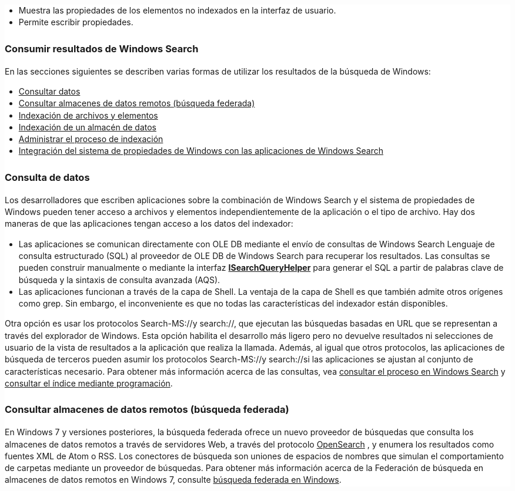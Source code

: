 -   Muestra las propiedades de los elementos no indexados en la interfaz de usuario.
-   Permite escribir propiedades.

### <a name="consuming-windows-search-results"></a>Consumir resultados de Windows Search

En las secciones siguientes se describen varias formas de utilizar los resultados de la búsqueda de Windows:

-   [Consultar datos](#querying-data)
-   [Consultar almacenes de datos remotos (búsqueda federada)](#querying-remote-data-stores-federated-search)
-   [Indexación de archivos y elementos](#indexing-files-and-items)
-   [Indexación de un almacén de datos](#indexing-a-data-store)
-   [Administrar el proceso de indexación](#managing-the-indexing-process)
-   [Integración del sistema de propiedades de Windows con las aplicaciones de Windows Search](#integrating-the-windows-property-system-with-windows-search-applications)

### <a name="querying-data"></a>Consulta de datos

Los desarrolladores que escriben aplicaciones sobre la combinación de Windows Search y el sistema de propiedades de Windows pueden tener acceso a archivos y elementos independientemente de la aplicación o el tipo de archivo. Hay dos maneras de que las aplicaciones tengan acceso a los datos del indexador:

-   Las aplicaciones se comunican directamente con OLE DB mediante el envío de consultas de Windows Search Lenguaje de consulta estructurado (SQL) al proveedor de OLE DB de Windows Search para recuperar los resultados. Las consultas se pueden construir manualmente o mediante la interfaz [**ISearchQueryHelper**](/windows/win32/api/Searchapi/nn-searchapi-isearchqueryhelper) para generar el SQL a partir de palabras clave de búsqueda y la sintaxis de consulta avanzada (AQS).
-   Las aplicaciones funcionan a través de la capa de Shell. La ventaja de la capa de Shell es que también admite otros orígenes como grep. Sin embargo, el inconveniente es que no todas las características del indexador están disponibles.

Otra opción es usar los protocolos Search-MS://y search://, que ejecutan las búsquedas basadas en URL que se representan a través del explorador de Windows. Esta opción habilita el desarrollo más ligero pero no devuelve resultados ni selecciones de usuario de la vista de resultados a la aplicación que realiza la llamada. Además, al igual que otros protocolos, las aplicaciones de búsqueda de terceros pueden asumir los protocolos Search-MS://y search://si las aplicaciones se ajustan al conjunto de características necesario. Para obtener más información acerca de las consultas, vea [consultar el proceso en Windows Search](querying-process--windows-search-.md) y [consultar el índice mediante programación](-search-3x-wds-qryidx-overview.md).

### <a name="querying-remote-data-stores-federated-search"></a>Consultar almacenes de datos remotos (búsqueda federada)

En Windows 7 y versiones posteriores, la búsqueda federada ofrece un nuevo proveedor de búsquedas que consulta los almacenes de datos remotos a través de servidores Web, a través del protocolo [OpenSearch](https://github.com/dewitt/opensearch) , y enumera los resultados como fuentes XML de Atom o RSS. Los conectores de búsqueda son uniones de espacios de nombres que simulan el comportamiento de carpetas mediante un proveedor de búsquedas. Para obtener más información acerca de la Federación de búsqueda en almacenes de datos remotos en Windows 7, consulte [búsqueda federada en Windows](-search-federated-search-overview.md).
